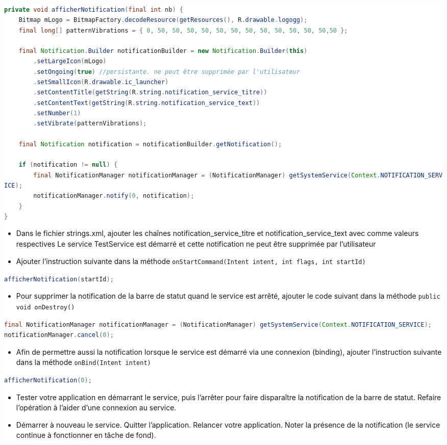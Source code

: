 ``` java
private void afficherNotification(final int nb) {
    Bitmap mLogo = BitmapFactory.decodeResource(getResources(), R.drawable.logogg);
    final long[] patternVibrations = { 0, 50, 50, 50, 50, 50, 50, 50, 50, 50, 50, 50, 50,50 };

    final Notification.Builder notificationBuilder = new Notification.Builder(this)
        .setLargeIcon(mLogo)
        .setOngoing(true) //persistante. ne peut être supprimée par l'utilisateur
        .setSmallIcon(R.drawable.ic_launcher)
        .setContentTitle(getString(R.string.notification_service_titre))
        .setContentText(getString(R.string.notification_service_text))
        .setNumber(1)
        .setVibrate(patternVibrations);

    final Notification notification = notificationBuilder.getNotification();

    if (notification != null) {
        final NotificationManager notificationManager = (NotificationManager) getSystemService(Context.NOTIFICATION_SERVICE);
        notificationManager.notify(0, notification);
    }
}
```

- Dans le fichier strings.xml, ajouter les chaînes notification_service_titre et notification_service_text avec comme valeurs respectives Le service TestService est démarré et cette notification ne peut être supprimée par l’utilisateur

- Ajouter l’instruction suivante dans la méthode `onStartCommand(Intent intent, int flags, int startId)`  

``` java
afficherNotification(startId);
```

- Pour supprimer la notification de la barre de statut quand le service est arrêté, ajouter le code suivant dans la méthode `public void onDestroy()`

``` java
final NotificationManager notificationManager = (NotificationManager) getSystemService(Context.NOTIFICATION_SERVICE);
notificationManager.cancel(0);
```

- Afin de permettre aussi la notification lorsque le service est démarré via une connexion (binding), ajouter l’instruction suivante dans la méthode `onBind(Intent intent)`

``` java
afficherNotification(0);
```

- Tester votre application en démarrant le service, puis l’arrêter pour faire disparaître la notification de la barre de statut. Refaire l’opération à l’aider d’une connexion au service.

- Démarrer à nouveau le service. Quitter l’application. Relancer votre application. Noter la présence de la notification (le service continue à fonctionner en tâche de fond).
